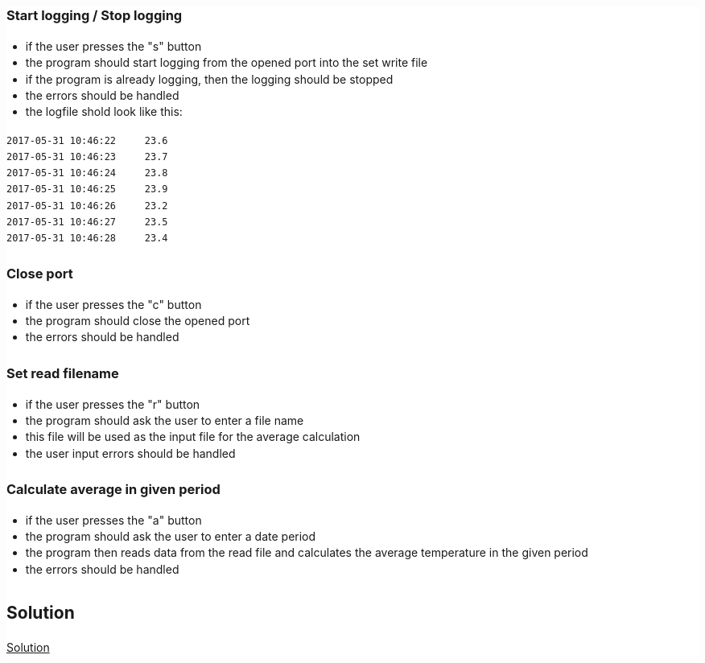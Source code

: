 ### Start logging / Stop logging
- if the user presses the "s" button
- the program should start logging from the opened port into the set write file
- if the program is already logging, then the logging should be stopped
- the errors should be handled
- the logfile shold look like this:

```
2017-05-31 10:46:22     23.6
2017-05-31 10:46:23     23.7
2017-05-31 10:46:24     23.8
2017-05-31 10:46:25     23.9
2017-05-31 10:46:26     23.2
2017-05-31 10:46:27     23.5
2017-05-31 10:46:28     23.4
```

### Close port
- if the user presses the "c" button
- the program should close the opened port
- the errors should be handled

### Set read filename
- if the user presses the "r" button
- the program should ask the user to enter a file name
- this file will be used as the input file for the average calculation
- the user input errors should be handled

### Calculate average in given period
- if the user presses the "a" button
- the program should ask the user to enter a date period
- the program then reads data from the read file and calculates the average temperature in the given period
- the errors should be handled

## Solution
[Solution](#)
